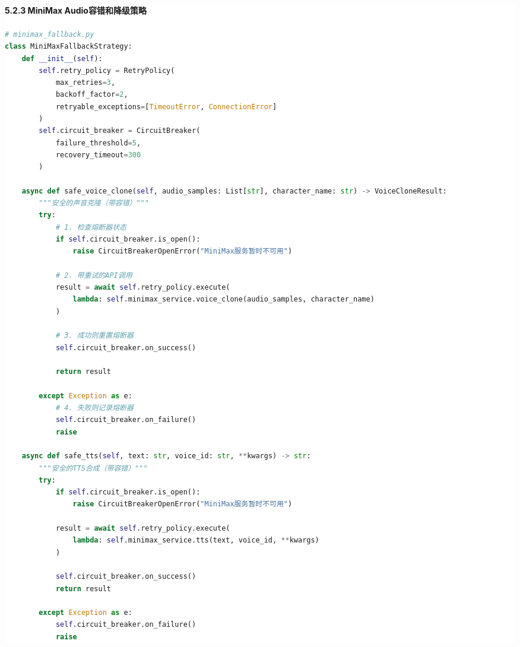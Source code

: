 #### 5.2.3 MiniMax Audio容错和降级策略
```python
# minimax_fallback.py
class MiniMaxFallbackStrategy:
    def __init__(self):
        self.retry_policy = RetryPolicy(
            max_retries=3,
            backoff_factor=2,
            retryable_exceptions=[TimeoutError, ConnectionError]
        )
        self.circuit_breaker = CircuitBreaker(
            failure_threshold=5,
            recovery_timeout=300
        )
    
    async def safe_voice_clone(self, audio_samples: List[str], character_name: str) -> VoiceCloneResult:
        """安全的声音克隆（带容错）"""
        try:
            # 1. 检查熔断器状态
            if self.circuit_breaker.is_open():
                raise CircuitBreakerOpenError("MiniMax服务暂时不可用")
            
            # 2. 带重试的API调用
            result = await self.retry_policy.execute(
                lambda: self.minimax_service.voice_clone(audio_samples, character_name)
            )
            
            # 3. 成功则重置熔断器
            self.circuit_breaker.on_success()
            
            return result
            
        except Exception as e:
            # 4. 失败则记录熔断器
            self.circuit_breaker.on_failure()
            raise
    
    async def safe_tts(self, text: str, voice_id: str, **kwargs) -> str:
        """安全的TTS合成（带容错）"""
        try:
            if self.circuit_breaker.is_open():
                raise CircuitBreakerOpenError("MiniMax服务暂时不可用")
            
            result = await self.retry_policy.execute(
                lambda: self.minimax_service.tts(text, voice_id, **kwargs)
            )
            
            self.circuit_breaker.on_success()
            return result
            
        except Exception as e:
            self.circuit_breaker.on_failure()
            raise
```
